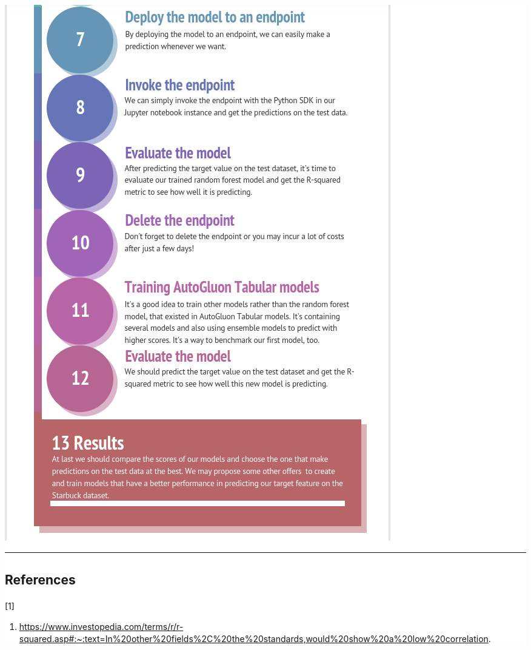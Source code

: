 ![](design2.png)
 
-----------

## References
<a id="1">[1]</a> 
1. https://www.investopedia.com/terms/r/r-squared.asp#:~:text=In%20other%20fields%2C%20the%20standards,would%20show%20a%20low%20correlation.
